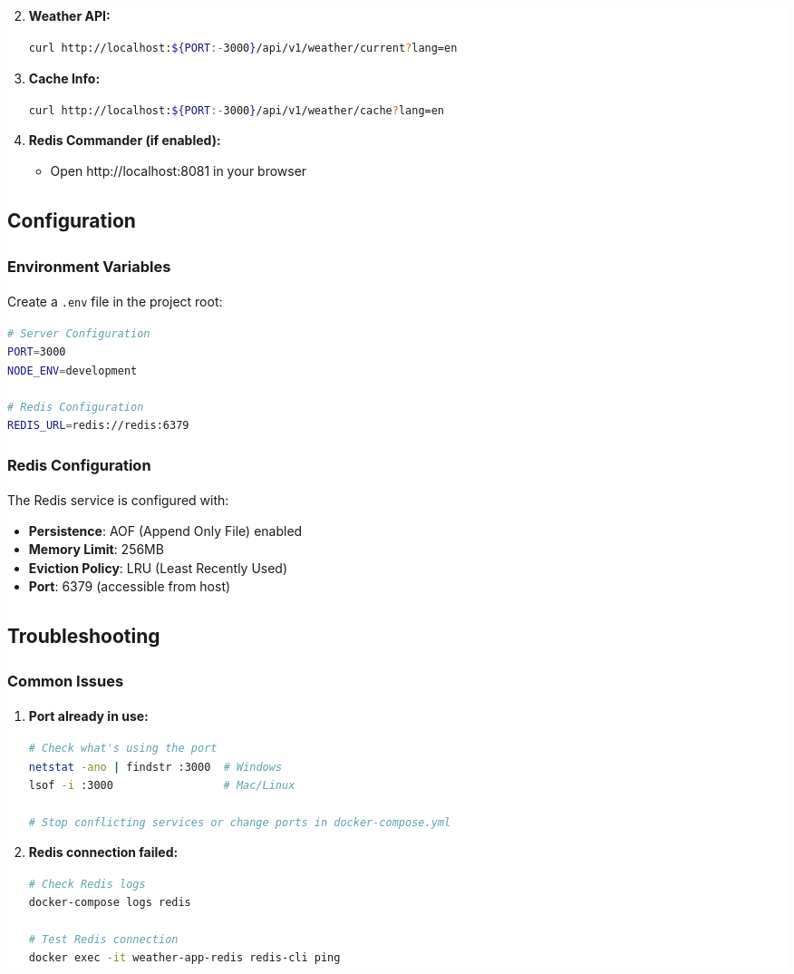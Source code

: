 2. **Weather API:**
   ```bash
   curl http://localhost:${PORT:-3000}/api/v1/weather/current?lang=en
   ```

3. **Cache Info:**
   ```bash
   curl http://localhost:${PORT:-3000}/api/v1/weather/cache?lang=en
   ```

4. **Redis Commander (if enabled):**
   - Open http://localhost:8081 in your browser

## Configuration

### Environment Variables

Create a `.env` file in the project root:
```bash
# Server Configuration
PORT=3000
NODE_ENV=development

# Redis Configuration
REDIS_URL=redis://redis:6379
```

### Redis Configuration

The Redis service is configured with:
- **Persistence**: AOF (Append Only File) enabled
- **Memory Limit**: 256MB
- **Eviction Policy**: LRU (Least Recently Used)
- **Port**: 6379 (accessible from host)

## Troubleshooting

### Common Issues

1. **Port already in use:**
   ```bash
   # Check what's using the port
   netstat -ano | findstr :3000  # Windows
   lsof -i :3000                 # Mac/Linux
   
   # Stop conflicting services or change ports in docker-compose.yml
   ```

2. **Redis connection failed:**
   ```bash
   # Check Redis logs
   docker-compose logs redis
   
   # Test Redis connection
   docker exec -it weather-app-redis redis-cli ping
   ```
